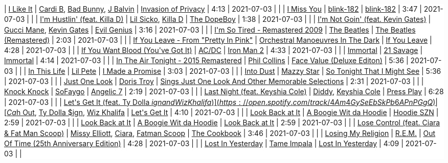 | [I Like It](https://open.spotify.com/track/58q2HKrzhC3ozto2nDdN4z) | [Cardi B](https://open.spotify.com/artist/4kYSro6naA4h99UJvo89HB), [Bad Bunny](https://open.spotify.com/artist/4q3ewBCX7sLwd24euuV69X), [J Balvin](https://open.spotify.com/artist/1vyhD5VmyZ7KMfW5gqLgo5) | [Invasion of Privacy](https://open.spotify.com/album/4KdtEKjY3Gi0mKiSdy96ML) | 4:13 | 2021-07-03 |  |
| [I Miss You](https://open.spotify.com/track/1AdYZ6X00nXmO613Y7GJOl) | [blink-182](https://open.spotify.com/artist/6FBDaR13swtiWwGhX1WQsP) | [blink-182](https://open.spotify.com/album/4hBTxv4QRPePXCFcEI7Vjp) | 3:47 | 2021-07-03 |  |
| [I'm Hustlin' (feat. Killa D)](https://open.spotify.com/track/7c3rYd3xsOqCcPUDl6lSd5) | [Lil Sicko](https://open.spotify.com/artist/0ZvobuPpnh1X20UpQnXkRx), [Killa D](https://open.spotify.com/artist/7LXDDWDjTUJDU1i5ss2cmA) | [The DopeBoy](https://open.spotify.com/album/0egcsJBvdn7aqexi8Qzn8V) | 1:38 | 2021-07-03 |  |
| [I'm Not Goin' (feat. Kevin Gates)](https://open.spotify.com/track/79GYAkpRIEXZEEKSqufbj8) | [Gucci Mane](https://open.spotify.com/artist/13y7CgLHjMVRMDqxdx0Xdo), [Kevin Gates](https://open.spotify.com/artist/1gPhS1zisyXr5dHTYZyiMe) | [Evil Genius](https://open.spotify.com/album/5xqQtdlJUY7Fg4BMp13LrX) | 3:16 | 2021-07-03 |  |
| [I'm So Tired - Remastered 2009](https://open.spotify.com/track/2X9H5BokS1u5O46YpNYNsZ) | [The Beatles](https://open.spotify.com/artist/3WrFJ7ztbogyGnTHbHJFl2) | [The Beatles (Remastered)](https://open.spotify.com/album/1klALx0u4AavZNEvC4LrTL) | 2:03 | 2021-07-03 |  |
| [If You Leave - From "Pretty In Pink"](https://open.spotify.com/track/05oFyvdztPdpwSwpoclD4c) | [Orchestral Manoeuvres In The Dark](https://open.spotify.com/artist/7wJ9NwdRWtN92NunmXuwBk) | [If You Leave](https://open.spotify.com/album/3FSWIgpM4r649Pgr6KoMNf) | 4:28 | 2021-07-03 |  |
| [If You Want Blood (You've Got It)](https://open.spotify.com/track/1V6kRlJnTC4W319N0BvJag) | [AC/DC](https://open.spotify.com/artist/711MCceyCBcFnzjGY4Q7Un) | [Iron Man 2](https://open.spotify.com/album/4ydl8Ci7OsndhI2ALnrpIv) | 4:33 | 2021-07-03 |  |
| [Immortal](https://open.spotify.com/track/4IO8X9W69dIQe0EC5ALXhq) | [21 Savage](https://open.spotify.com/artist/1URnnhqYAYcrqrcwql10ft) | [Immortal](https://open.spotify.com/album/7xgzD7onYd1Pms93ZOtxxX) | 4:14 | 2021-07-03 |  |
| [In The Air Tonight - 2015 Remastered](https://open.spotify.com/track/18AXbzPzBS8Y3AkgSxzJPb) | [Phil Collins](https://open.spotify.com/artist/4lxfqrEsLX6N1N4OCSkILp) | [Face Value (Deluxe Editon)](https://open.spotify.com/album/1cM3r0WQZWNkCpEbmFjLln) | 5:36 | 2021-07-03 |  |
| [In This Life](https://open.spotify.com/track/2RoThyDaJsQbzhTDnZYQ5M) | [Lil Pete](https://open.spotify.com/artist/5ULJ18n8PZ9rJv5kYsZByV) | [I Made a Promise](https://open.spotify.com/album/3aCSQi5x3tOyGdWr218bF4) | 3:03 | 2021-07-03 |  |
| [Into Dust](https://open.spotify.com/track/7l5nkTZpoD93OkynN0gcon) | [Mazzy Star](https://open.spotify.com/artist/37w38cCSGgKLdayTRjna4W) | [So Tonight That I Might See](https://open.spotify.com/album/5K18gTgac0q6Jma5HkV1vA) | 5:36 | 2021-07-03 |  |
| [Just One Look](https://open.spotify.com/track/154uJXAUVoqvV5on0w03a0) | [Doris Troy](https://open.spotify.com/artist/3jiBDfjnWIdLQEEOdKqZex) | [Sings Just One Look And Other Memorable Selections](https://open.spotify.com/album/2CLiFy7JO1bmkNV6LFEMix) | 2:31 | 2021-07-03 |  |
| [Knock Knock](https://open.spotify.com/track/6aHoPULNO7pSL2ZfUY0bU8) | [SoFaygo](https://open.spotify.com/artist/2SJhf6rTOU53g8yBdAjPby) | [Angelic 7](https://open.spotify.com/album/0VqPgJ14lyu0JlERRgqgUw) | 2:19 | 2021-07-03 |  |
| [Last Night (feat. Keyshia Cole)](https://open.spotify.com/track/5gfPJ45gpn3ThswDyeW0Qc) | [Diddy](https://open.spotify.com/artist/59wfkuBoNyhDMQGCljbUbA), [Keyshia Cole](https://open.spotify.com/artist/1vfezMIyCr4XUdYRaKIKi3) | [Press Play](https://open.spotify.com/album/7kIi4z3UO8ZqH3GVX18p7h) | 6:28 | 2021-07-03 |  |
| [Let's Get It (feat. Ty Dolla $ign and Wiz Khalifa)](https://open.spotify.com/track/4Am4GySeEbSkPb6APnPGgQ) | [Ca$h Out](https://open.spotify.com/artist/7Kp7SzuRuNiPFCy7JIwnLx), [Ty Dolla $ign](https://open.spotify.com/artist/7c0XG5cIJTrrAgEC3ULPiq), [Wiz Khalifa](https://open.spotify.com/artist/137W8MRPWKqSmrBGDBFSop) | [Let's Get It](https://open.spotify.com/album/3fzJGkfNGFFQb5Fx42ABPm) | 4:10 | 2021-07-03 |  |
| [Look Back at It](https://open.spotify.com/track/3Ol2xnObFdKV9pmRD2t9x8) | [A Boogie Wit da Hoodie](https://open.spotify.com/artist/31W5EY0aAly4Qieq6OFu6I) | [Hoodie SZN](https://open.spotify.com/album/3r5hf3Cj3EMh1C2saQ8jyt) | 2:59 | 2021-07-03 |  |
| [Look Back at It](https://open.spotify.com/track/3J5YrOvX2A0EA0j4BARQ9o) | [A Boogie Wit da Hoodie](https://open.spotify.com/artist/31W5EY0aAly4Qieq6OFu6I) | [Look Back at It](https://open.spotify.com/album/75LbMfXFhx50mXIy9wsgvX) | 2:59 | 2021-07-03 |  |
| [Lose Control (feat. Ciara & Fat Man Scoop)](https://open.spotify.com/track/0UaMYEvWZi0ZqiDOoHU3YI) | [Missy Elliott](https://open.spotify.com/artist/2wIVse2owClT7go1WT98tk), [Ciara](https://open.spotify.com/artist/2NdeV5rLm47xAvogXrYhJX), [Fatman Scoop](https://open.spotify.com/artist/15GGbJKqC6w0VYyAJtjej6) | [The Cookbook](https://open.spotify.com/album/6vV5UrXcfyQD1wu4Qo2I9K) | 3:46 | 2021-07-03 |  |
| [Losing My Religion](https://open.spotify.com/track/31AOj9sFz2gM0O3hMARRBx) | [R.E.M.](https://open.spotify.com/artist/4KWTAlx2RvbpseOGMEmROg) | [Out Of Time (25th Anniversary Edition)](https://open.spotify.com/album/6yEuIwTQpciH1qtj7mP5GK) | 4:28 | 2021-07-03 |  |
| [Lost In Yesterday](https://open.spotify.com/track/3eoNUm0LU9hATVVi9w4fM6) | [Tame Impala](https://open.spotify.com/artist/5INjqkS1o8h1imAzPqGZBb) | [Lost In Yesterday](https://open.spotify.com/album/6KJKA9j7EE8xlpizKGGjvE) | 4:09 | 2021-07-03 |  |